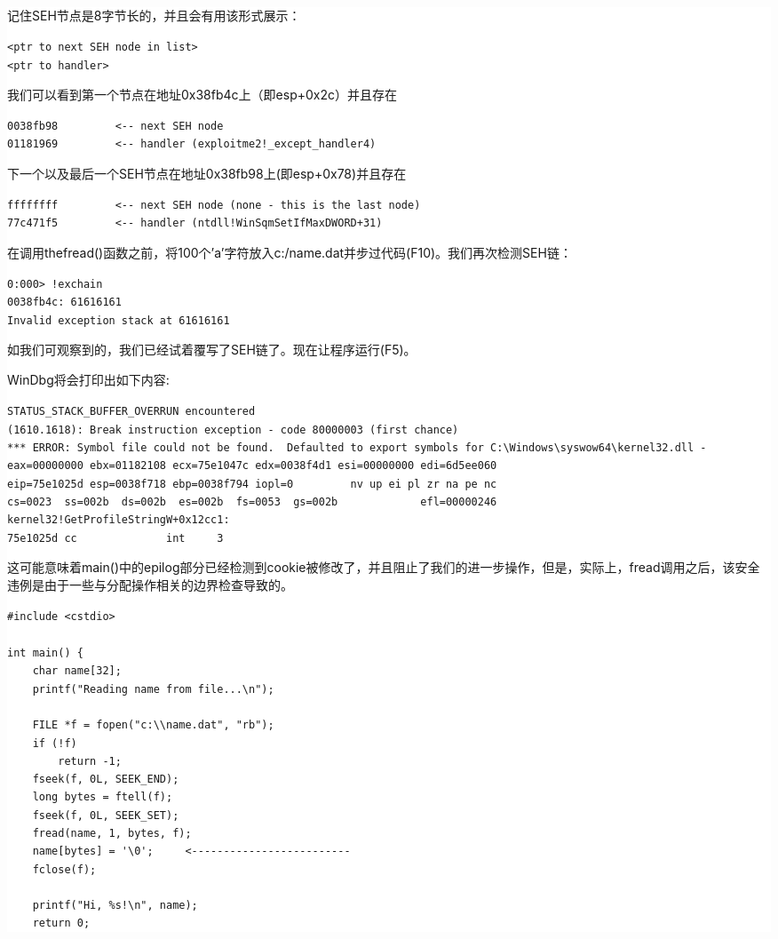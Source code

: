 记住SEH节点是8字节长的，并且会有用该形式展示：

```
<ptr to next SEH node in list>
<ptr to handler>   

```

我们可以看到第一个节点在地址0x38fb4c上（即esp+0x2c）并且存在

```
0038fb98         <-- next SEH node
01181969         <-- handler (exploitme2!_except_handler4)

```

下一个以及最后一个SEH节点在地址0x38fb98上(即esp+0x78)并且存在

```
ffffffff         <-- next SEH node (none - this is the last node)
77c471f5         <-- handler (ntdll!WinSqmSetIfMaxDWORD+31)

```

在调用thefread()函数之前，将100个’a’字符放入c:/name.dat并步过代码(F10)。我们再次检测SEH链：

```
0:000> !exchain
0038fb4c: 61616161
Invalid exception stack at 61616161

```

如我们可观察到的，我们已经试着覆写了SEH链了。现在让程序运行(F5)。

WinDbg将会打印出如下内容:

```
STATUS_STACK_BUFFER_OVERRUN encountered
(1610.1618): Break instruction exception - code 80000003 (first chance)
*** ERROR: Symbol file could not be found.  Defaulted to export symbols for C:\Windows\syswow64\kernel32.dll -
eax=00000000 ebx=01182108 ecx=75e1047c edx=0038f4d1 esi=00000000 edi=6d5ee060
eip=75e1025d esp=0038f718 ebp=0038f794 iopl=0         nv up ei pl zr na pe nc
cs=0023  ss=002b  ds=002b  es=002b  fs=0053  gs=002b             efl=00000246
kernel32!GetProfileStringW+0x12cc1:
75e1025d cc              int     3

```

这可能意味着main()中的epilog部分已经检测到cookie被修改了，并且阻止了我们的进一步操作，但是，实际上，fread调用之后，该安全违例是由于一些与分配操作相关的边界检查导致的。

```
#include <cstdio>
 
int main() {
    char name[32];
    printf("Reading name from file...\n");
 
    FILE *f = fopen("c:\\name.dat", "rb");
    if (!f)
        return -1;
    fseek(f, 0L, SEEK_END);
    long bytes = ftell(f);
    fseek(f, 0L, SEEK_SET);
    fread(name, 1, bytes, f);
    name[bytes] = '\0';     <-------------------------
    fclose(f);
 
    printf("Hi, %s!\n", name);
    return 0;
```